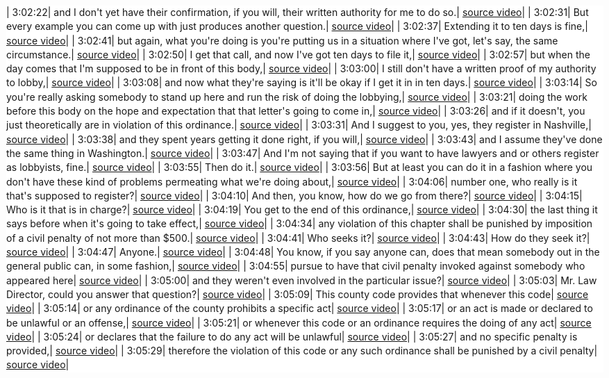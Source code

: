 | 3:02:22| and I don't yet have their confirmation, if you will, their written authority for me to do so.| [source video](https://archive.org/details/cocom090323part2?start=10942)|
| 3:02:31| But every example you can come up with just produces another question.| [source video](https://archive.org/details/cocom090323part2?start=10951)|
| 3:02:37| Extending it to ten days is fine,| [source video](https://archive.org/details/cocom090323part2?start=10957)|
| 3:02:41| but again, what you're doing is you're putting us in a situation where I've got, let's say, the same circumstance.| [source video](https://archive.org/details/cocom090323part2?start=10961)|
| 3:02:50| I get that call, and now I've got ten days to file it,| [source video](https://archive.org/details/cocom090323part2?start=10970)|
| 3:02:57| but when the day comes that I'm supposed to be in front of this body,| [source video](https://archive.org/details/cocom090323part2?start=10977)|
| 3:03:00| I still don't have a written proof of my authority to lobby,| [source video](https://archive.org/details/cocom090323part2?start=10980)|
| 3:03:08| and now what they're saying is it'll be okay if I get it in in ten days.| [source video](https://archive.org/details/cocom090323part2?start=10988)|
| 3:03:14| So you're really asking somebody to stand up here and run the risk of doing the lobbying,| [source video](https://archive.org/details/cocom090323part2?start=10994)|
| 3:03:21| doing the work before this body on the hope and expectation that that letter's going to come in,| [source video](https://archive.org/details/cocom090323part2?start=11001)|
| 3:03:26| and if it doesn't, you just theoretically are in violation of this ordinance.| [source video](https://archive.org/details/cocom090323part2?start=11006)|
| 3:03:31| And I suggest to you, yes, they register in Nashville,| [source video](https://archive.org/details/cocom090323part2?start=11011)|
| 3:03:38| and they spent years getting it done right, if you will,| [source video](https://archive.org/details/cocom090323part2?start=11018)|
| 3:03:43| and I assume they've done the same thing in Washington.| [source video](https://archive.org/details/cocom090323part2?start=11023)|
| 3:03:47| And I'm not saying that if you want to have lawyers and or others register as lobbyists, fine.| [source video](https://archive.org/details/cocom090323part2?start=11027)|
| 3:03:55| Then do it.| [source video](https://archive.org/details/cocom090323part2?start=11035)|
| 3:03:56| But at least you can do it in a fashion where you don't have these kind of problems permeating what we're doing about,| [source video](https://archive.org/details/cocom090323part2?start=11036)|
| 3:04:06| number one, who really is it that's supposed to register?| [source video](https://archive.org/details/cocom090323part2?start=11046)|
| 3:04:10| And then, you know, how do we go from there?| [source video](https://archive.org/details/cocom090323part2?start=11050)|
| 3:04:15| Who is it that is in charge?| [source video](https://archive.org/details/cocom090323part2?start=11055)|
| 3:04:19| You get to the end of this ordinance,| [source video](https://archive.org/details/cocom090323part2?start=11059)|
| 3:04:30| the last thing it says before when it's going to take effect,| [source video](https://archive.org/details/cocom090323part2?start=11070)|
| 3:04:34| any violation of this chapter shall be punished by imposition of a civil penalty of not more than $500.| [source video](https://archive.org/details/cocom090323part2?start=11074)|
| 3:04:41| Who seeks it?| [source video](https://archive.org/details/cocom090323part2?start=11081)|
| 3:04:43| How do they seek it?| [source video](https://archive.org/details/cocom090323part2?start=11083)|
| 3:04:47| Anyone.| [source video](https://archive.org/details/cocom090323part2?start=11087)|
| 3:04:48| You know, if you say anyone can, does that mean somebody out in the general public can, in some fashion,| [source video](https://archive.org/details/cocom090323part2?start=11088)|
| 3:04:55| pursue to have that civil penalty invoked against somebody who appeared here| [source video](https://archive.org/details/cocom090323part2?start=11095)|
| 3:05:00| and they weren't even involved in the particular issue?| [source video](https://archive.org/details/cocom090323part2?start=11100)|
| 3:05:03| Mr. Law Director, could you answer that question?| [source video](https://archive.org/details/cocom090323part2?start=11103)|
| 3:05:09| This county code provides that whenever this code| [source video](https://archive.org/details/cocom090323part2?start=11109)|
| 3:05:14| or any ordinance of the county prohibits a specific act| [source video](https://archive.org/details/cocom090323part2?start=11114)|
| 3:05:17| or an act is made or declared to be unlawful or an offense,| [source video](https://archive.org/details/cocom090323part2?start=11117)|
| 3:05:21| or whenever this code or an ordinance requires the doing of any act| [source video](https://archive.org/details/cocom090323part2?start=11121)|
| 3:05:24| or declares that the failure to do any act will be unlawful| [source video](https://archive.org/details/cocom090323part2?start=11124)|
| 3:05:27| and no specific penalty is provided,| [source video](https://archive.org/details/cocom090323part2?start=11127)|
| 3:05:29| therefore the violation of this code or any such ordinance shall be punished by a civil penalty| [source video](https://archive.org/details/cocom090323part2?start=11129)|